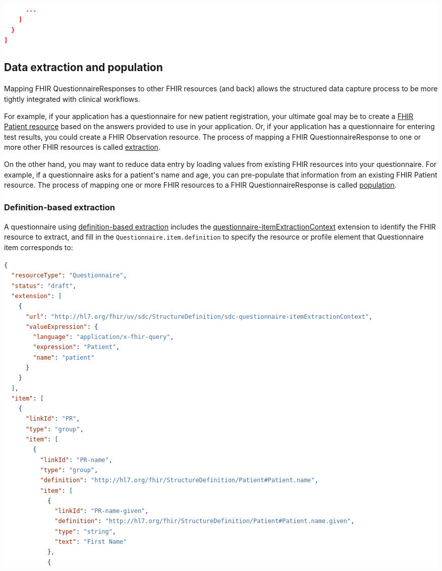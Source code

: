 ```json
      ...
    ]
  }
]
```

## Data extraction and population

Mapping FHIR QuestionnaireResponses to other FHIR resources (and back) allows the structured data capture process to be more tightly integrated with clinical workflows.

For example, if your application has a questionnaire for new patient registration, your ultimate goal may be to create a [FHIR Patient resource](https://www.hl7.org/fhir/patient.html) based on the answers provided to use in your application. Or, if your application has a questionnaire for entering test results, you could create a FHIR Observation resource. The process of mapping a FHIR QuestionnaireResponse to one or more other FHIR resources is called [extraction](http://hl7.org/fhir/uv/sdc/extraction.html).

On the other hand, you may want to reduce data entry by loading values from existing FHIR resources into your questionnaire. For example, if a questionnaire asks for a patient's name and age, you can pre-populate that information from an existing FHIR Patient resource. The process of mapping one or more FHIR resources to a FHIR QuestionnaireResponse is called [population](http://hl7.org/fhir/uv/sdc/populate.html).

### Definition-based extraction

A questionnaire using [definition-based extraction](http://hl7.org/fhir/uv/sdc/extraction.html#definition-based-extraction) includes the [questionnaire-itemExtractionContext](http://hl7.org/fhir/uv/sdc/StructureDefinition-sdc-questionnaire-itemExtractionContext.html) extension to identify the FHIR resource to extract, and fill in the `Questionnaire.item.definition` to specify the resource or profile element that Questionnaire item corresponds to:

```json
{
  "resourceType": "Questionnaire",
  "status": "draft",
  "extension": [
    {
      "url": "http://hl7.org/fhir/uv/sdc/StructureDefinition/sdc-questionnaire-itemExtractionContext",
      "valueExpression": {
        "language": "application/x-fhir-query",
        "expression": "Patient",
        "name": "patient"
      }
    }
  ],
  "item": [
    {
      "linkId": "PR",
      "type": "group",
      "item": [
        {
          "linkId": "PR-name",
          "type": "group",
          "definition": "http://hl7.org/fhir/StructureDefinition/Patient#Patient.name",
          "item": [
            {
              "linkId": "PR-name-given",
              "definition": "http://hl7.org/fhir/StructureDefinition/Patient#Patient.name.given",
              "type": "string",
              "text": "First Name"
            },
            {
```